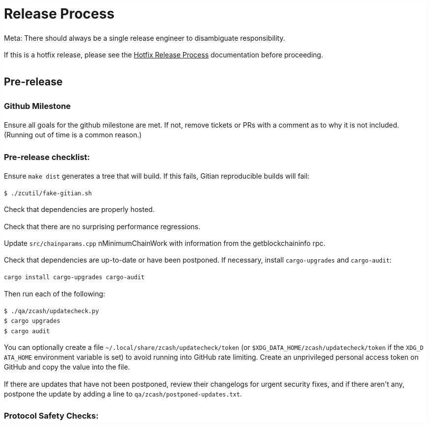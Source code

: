 Release Process
====================
Meta: There should always be a single release engineer to disambiguate responsibility.

If this is a hotfix release, please see the [Hotfix Release
Process](https://github.com/zcash/zcash/blob/master/doc/hotfix-process.md) documentation
before proceeding.

## Pre-release

### Github Milestone

Ensure all goals for the github milestone are met. If not, remove tickets
or PRs with a comment as to why it is not included. (Running out of time
is a common reason.)

### Pre-release checklist:

Ensure `make dist` generates a tree that will build. If this fails, Gitian reproducible builds will fail:

```
$ ./zcutil/fake-gitian.sh
```

Check that dependencies are properly hosted.

Check that there are no surprising performance regressions.

Update `src/chainparams.cpp` nMinimumChainWork with information from the getblockchaininfo rpc.

Check that dependencies are up-to-date or have been postponed. If necessary,
install `cargo-upgrades` and `cargo-audit`:

```
cargo install cargo-upgrades cargo-audit
```

Then run each of the following:

```
$ ./qa/zcash/updatecheck.py
$ cargo upgrades
$ cargo audit
```

You can optionally create a file `~/.local/share/zcash/updatecheck/token` (or
`$XDG_DATA_HOME/zcash/updatecheck/token` if the `XDG_DATA_HOME` environment
variable is set) to avoid running into GitHub rate limiting. Create an
unprivileged personal access token on GitHub and copy the value into the file.

If there are updates that have not been postponed, review their changelogs
for urgent security fixes, and if there aren't any, postpone the update by
adding a line to `qa/zcash/postponed-updates.txt`.

### Protocol Safety Checks:
